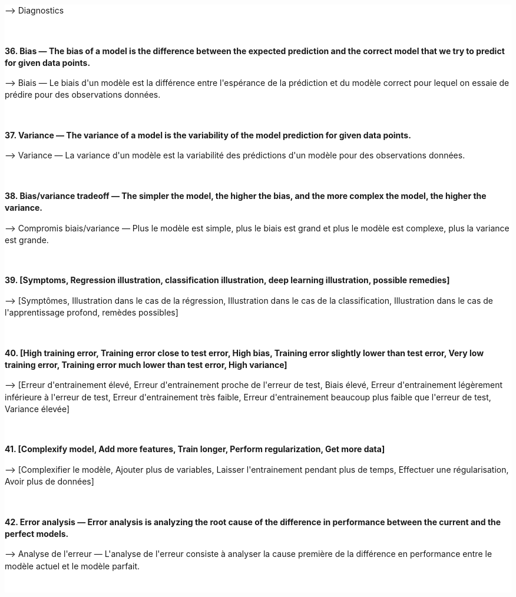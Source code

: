 &#10230; Diagnostics

<br>

**36. Bias ― The bias of a model is the difference between the expected prediction and the correct model that we try to predict for given data points.**

&#10230; Biais ― Le biais d'un modèle est la différence entre l'espérance de la prédiction et du modèle correct pour lequel on essaie de prédire pour des observations données.

<br>

**37. Variance ― The variance of a model is the variability of the model prediction for given data points.**

&#10230; Variance ― La variance d'un modèle est la variabilité des prédictions d'un modèle pour des observations données.

<br>

**38. Bias/variance tradeoff ― The simpler the model, the higher the bias, and the more complex the model, the higher the variance.**

&#10230; Compromis biais/variance ― Plus le modèle est simple, plus le biais est grand et plus le modèle est complexe, plus la variance est grande.

<br>

**39. [Symptoms, Regression illustration, classification illustration, deep learning illustration, possible remedies]**

&#10230; [Symptômes, Illustration dans le cas de la régression, Illustration dans le cas de la classification, Illustration dans le cas de l'apprentissage profond, remèdes possibles]

<br>

**40. [High training error, Training error close to test error, High bias, Training error slightly lower than test error, Very low training error, Training error much lower than test error, High variance]**

&#10230; [Erreur d'entrainement élevé, Erreur d'entrainement proche de l'erreur de test, Biais élevé, Erreur d'entrainement légèrement inférieure à l'erreur de test, Erreur d'entrainement très faible, Erreur d'entrainement beaucoup plus faible que l'erreur de test, Variance élevée]

<br>

**41. [Complexify model, Add more features, Train longer, Perform regularization, Get more data]**

&#10230; [Complexifier le modèle, Ajouter plus de variables, Laisser l'entrainement pendant plus de temps, Effectuer une régularisation, Avoir plus de données]

<br>

**42. Error analysis ― Error analysis is analyzing the root cause of the difference in performance between the current and the perfect models.**

&#10230; Analyse de l'erreur ― L'analyse de l'erreur consiste à analyser la cause première de la différence en performance entre le modèle actuel et le modèle parfait.

<br>
